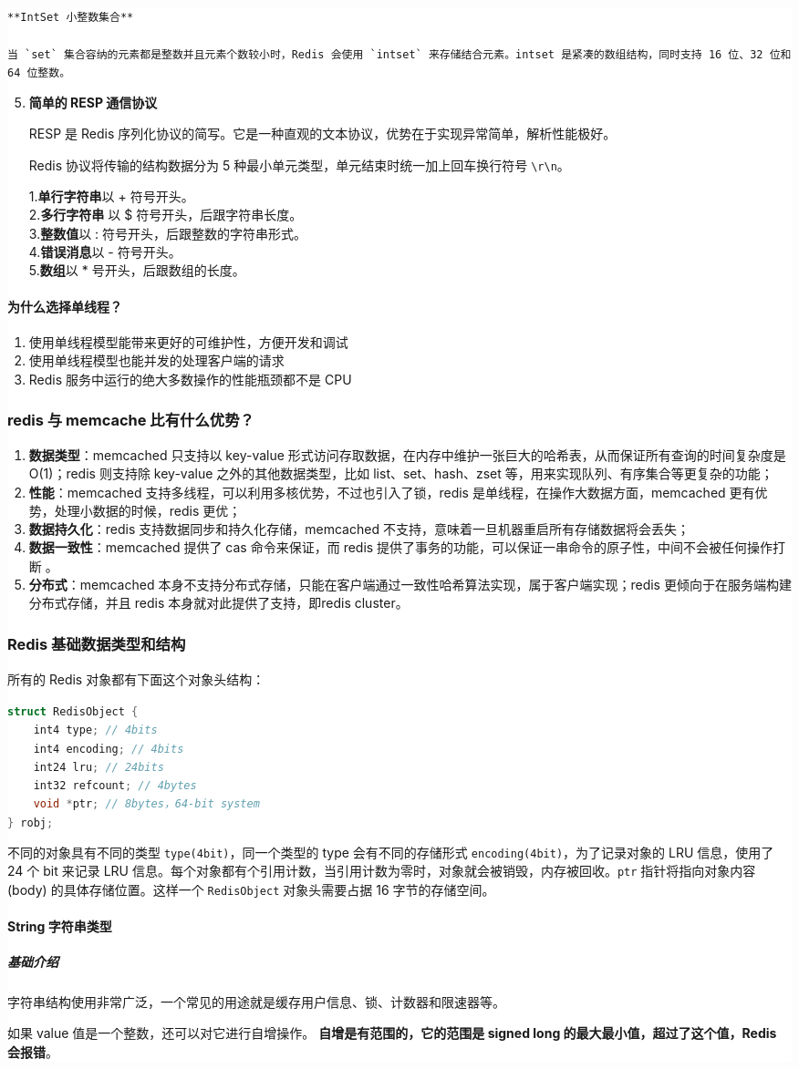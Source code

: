     **IntSet 小整数集合**

    当 `set` 集合容纳的元素都是整数并且元素个数较小时，Redis 会使用 `intset` 来存储结合元素。intset 是紧凑的数组结构，同时支持 16 位、32 位和 64 位整数。

5. **简单的 RESP 通信协议**

    RESP 是 Redis 序列化协议的简写。它是一种直观的文本协议，优势在于实现异常简单，解析性能极好。

    Redis 协议将传输的结构数据分为 5 种最小单元类型，单元结束时统一加上回车换行符号 `\r\n`。

    1.**单行字符串**以 + 符号开头。  
    2.**多行字符串** 以 $ 符号开头，后跟字符串长度。  
    3.**整数值**以 : 符号开头，后跟整数的字符串形式。  
    4.**错误消息**以 - 符号开头。  
    5.**数组**以 * 号开头，后跟数组的长度。  

#### 为什么选择单线程？

1. 使用单线程模型能带来更好的可维护性，方便开发和调试
2. 使用单线程模型也能并发的处理客户端的请求
3. Redis 服务中运行的绝大多数操作的性能瓶颈都不是 CPU

### redis 与 memcache 比有什么优势？

1. **数据类型**：memcached 只支持以 key-value 形式访问存取数据，在内存中维护一张巨大的哈希表，从而保证所有查询的时间复杂度是 O(1)；redis 则支持除 key-value 之外的其他数据类型，比如 list、set、hash、zset 等，用来实现队列、有序集合等更复杂的功能；
2. **性能**：memcached 支持多线程，可以利用多核优势，不过也引入了锁，redis 是单线程，在操作大数据方面，memcached 更有优势，处理小数据的时候，redis 更优；
3. **数据持久化**：redis 支持数据同步和持久化存储，memcached 不支持，意味着一旦机器重启所有存储数据将会丢失；
4. **数据一致性**：memcached 提供了 cas 命令来保证，而 redis 提供了事务的功能，可以保证一串命令的原子性，中间不会被任何操作打断 。
5. **分布式**：memcached 本身不支持分布式存储，只能在客户端通过一致性哈希算法实现，属于客户端实现；redis 更倾向于在服务端构建分布式存储，并且 redis 本身就对此提供了支持，即redis cluster。

### Redis 基础数据类型和结构

所有的 Redis 对象都有下面这个对象头结构：

```c
struct RedisObject {
    int4 type; // 4bits
    int4 encoding; // 4bits
    int24 lru; // 24bits
    int32 refcount; // 4bytes
    void *ptr; // 8bytes，64-bit system
} robj;
```

不同的对象具有不同的类型 `type(4bit)`，同一个类型的 type 会有不同的存储形式 `encoding(4bit)`，为了记录对象的 LRU 信息，使用了 24 个 bit 来记录 LRU 信息。每个对象都有个引用计数，当引用计数为零时，对象就会被销毁，内存被回收。`ptr` 指针将指向对象内容 (body) 的具体存储位置。这样一个 `RedisObject` 对象头需要占据 16 字节的存储空间。

#### String 字符串类型

##### 基础介绍

字符串结构使用非常广泛，一个常见的用途就是缓存用户信息、锁、计数器和限速器等。

如果 value 值是一个整数，还可以对它进行自增操作。
**自增是有范围的，它的范围是 signed long 的最大最小值，超过了这个值，Redis 会报错**。
